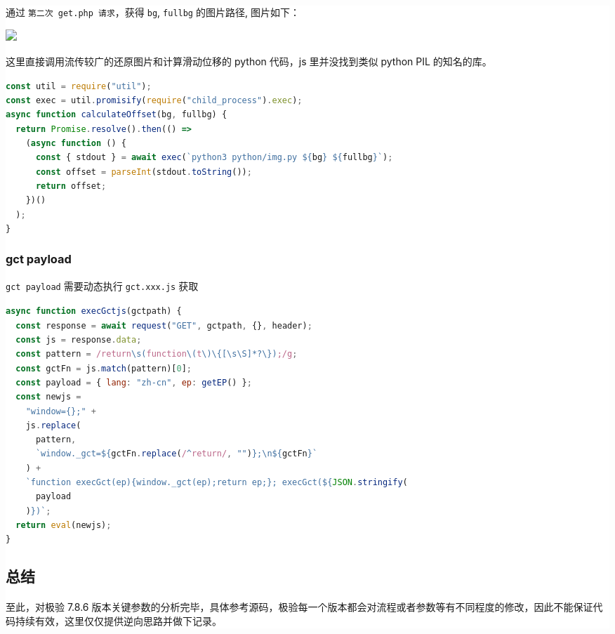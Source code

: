 通过 `第二次 get.php 请求`，获得 `bg`, `fullbg` 的图片路径, 图片如下：

<p align="start">
<img src="/images/geetest-reverse-engineering/bg.jpg" width=200>
</p>

这里直接调用流传较广的还原图片和计算滑动位移的 python 代码，js 里并没找到类似 python PIL 的知名的库。

```javascript
const util = require("util");
const exec = util.promisify(require("child_process").exec);
async function calculateOffset(bg, fullbg) {
  return Promise.resolve().then(() =>
    (async function () {
      const { stdout } = await exec(`python3 python/img.py ${bg} ${fullbg}`);
      const offset = parseInt(stdout.toString());
      return offset;
    })()
  );
}
```

### gct payload

`gct payload` 需要动态执行 `gct.xxx.js` 获取

```javascript
async function execGctjs(gctpath) {
  const response = await request("GET", gctpath, {}, header);
  const js = response.data;
  const pattern = /return\s(function\(t\)\{[\s\S]*?\});/g;
  const gctFn = js.match(pattern)[0];
  const payload = { lang: "zh-cn", ep: getEP() };
  const newjs =
    "window={};" +
    js.replace(
      pattern,
      `window._gct=${gctFn.replace(/^return/, "")};\n${gctFn}`
    ) +
    `function execGct(ep){window._gct(ep);return ep;}; execGct(${JSON.stringify(
      payload
    )})`;
  return eval(newjs);
}
```

## 总结

至此，对极验 7.8.6 版本关键参数的分析完毕，具体参考源码，极验每一个版本都会对流程或者参数等有不同程度的修改，因此不能保证代码持续有效，这里仅仅提供逆向思路并做下记录。
